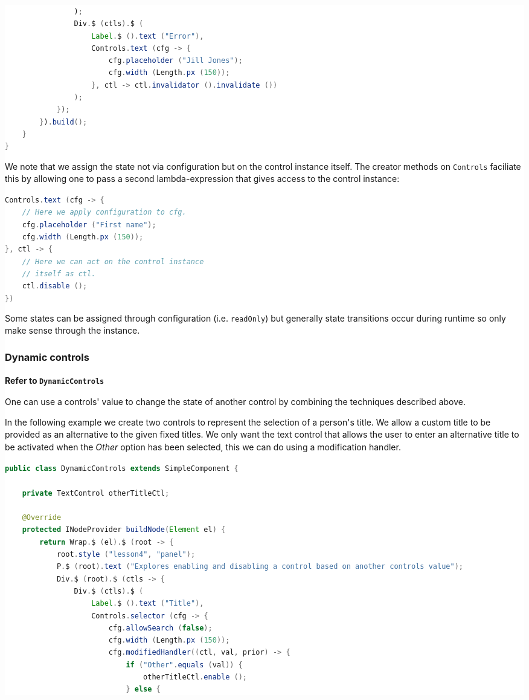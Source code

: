 ```java
                );
                Div.$ (ctls).$ (
                    Label.$ ().text ("Error"),
                    Controls.text (cfg -> {
                        cfg.placeholder ("Jill Jones");
                        cfg.width (Length.px (150));
                    }, ctl -> ctl.invalidator ().invalidate ())
                );
            });
        }).build();
    }
}
```

We note that we assign the state not via configuration but on the control instance itself. The creator methods on `Controls` faciliate this by allowing one to pass a second lambda-expression that gives access to the control instance:

```java
Controls.text (cfg -> {
    // Here we apply configuration to cfg.
    cfg.placeholder ("First name");
    cfg.width (Length.px (150));
}, ctl -> {
    // Here we can act on the control instance
    // itself as ctl.
    ctl.disable ();
})
```

Some states can be assigned through configuration (i.e. `readOnly`) but generally state transitions occur during runtime so only make sense through the instance.

### Dynamic controls

**Refer to `DynamicControls`**

One can use a controls' value to change the state of another control by combining the techniques described above.

In the following example we create two controls to represent the selection of a person's title. We allow a custom title to be provided as an alternative to the given fixed titles. We only want the text control that allows the user to enter an alternative title to be activated when the *Other* option has been selected, this we can do using a modification handler.

```java
public class DynamicControls extends SimpleComponent {

    private TextControl otherTitleCtl;

    @Override
    protected INodeProvider buildNode(Element el) {
        return Wrap.$ (el).$ (root -> {
            root.style ("lesson4", "panel");
            P.$ (root).text ("Explores enabling and disabling a control based on another controls value");
            Div.$ (root).$ (ctls -> {
                Div.$ (ctls).$ (
                    Label.$ ().text ("Title"),
                    Controls.selector (cfg -> {
                        cfg.allowSearch (false);
                        cfg.width (Length.px (150));
                        cfg.modifiedHandler((ctl, val, prior) -> {
                            if ("Other".equals (val)) {
                                otherTitleCtl.enable ();
                            } else {
```